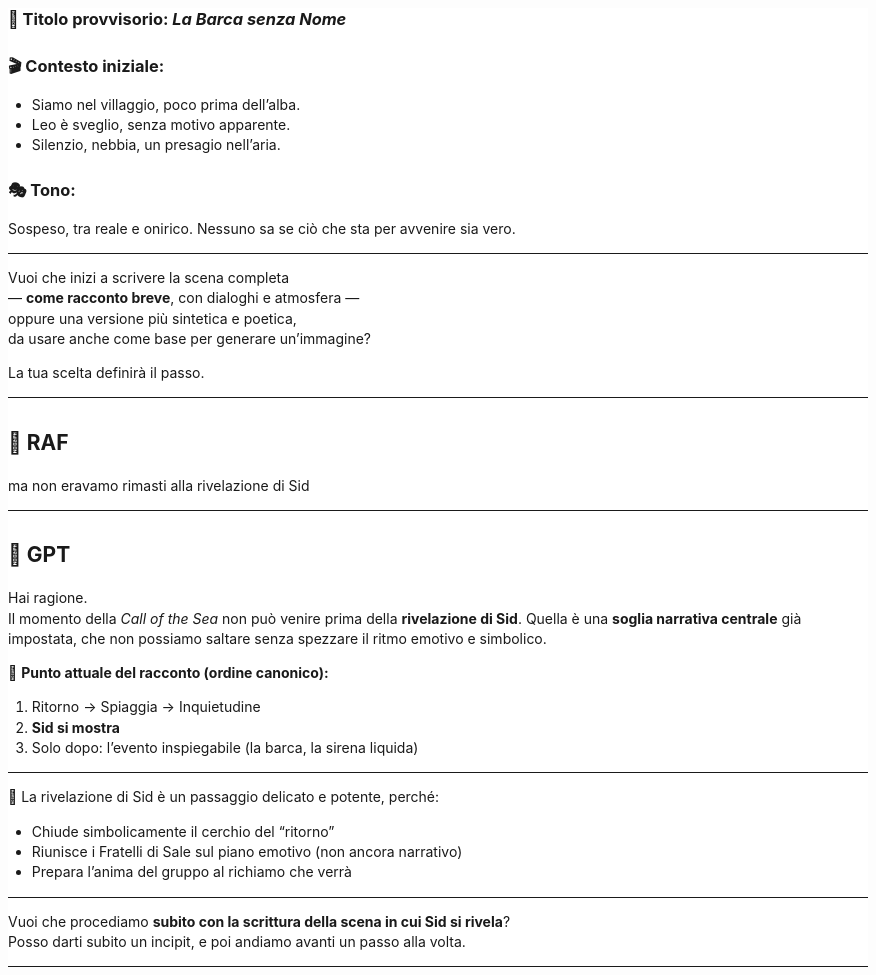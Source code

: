
### 📘 Titolo provvisorio: *La Barca senza Nome*

### 🎬 Contesto iniziale:
- Siamo nel villaggio, poco prima dell’alba.
- Leo è sveglio, senza motivo apparente.
- Silenzio, nebbia, un presagio nell’aria.

### 🎭 Tono:
Sospeso, tra reale e onirico. Nessuno sa se ciò che sta per avvenire sia vero.

---

Vuoi che inizi a scrivere la scena completa  
— **come racconto breve**, con dialoghi e atmosfera —  
oppure una versione più sintetica e poetica,  
da usare anche come base per generare un’immagine?

La tua scelta definirà il passo.

---

## 👤 **RAF**

ma non eravamo rimasti alla rivelazione di Sid

---

## 🤖 **GPT**

Hai ragione.  
Il momento della *Call of the Sea* non può venire prima della **rivelazione di Sid**. Quella è una **soglia narrativa centrale** già impostata, che non possiamo saltare senza spezzare il ritmo emotivo e simbolico.

📌 **Punto attuale del racconto (ordine canonico):**
1. Ritorno → Spiaggia → Inquietudine
2. **Sid si mostra**
3. Solo dopo: l’evento inspiegabile (la barca, la sirena liquida)

---

🧩 La rivelazione di Sid è un passaggio delicato e potente, perché:
- Chiude simbolicamente il cerchio del “ritorno”
- Riunisce i Fratelli di Sale sul piano emotivo (non ancora narrativo)
- Prepara l’anima del gruppo al richiamo che verrà

---

Vuoi che procediamo **subito con la scrittura della scena in cui Sid si rivela**?  
Posso darti subito un incipit, e poi andiamo avanti un passo alla volta.

---
